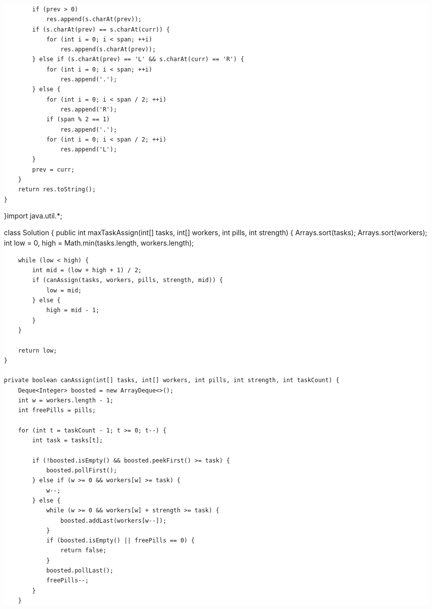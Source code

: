             if (prev > 0)
                res.append(s.charAt(prev));
            if (s.charAt(prev) == s.charAt(curr)) {
                for (int i = 0; i < span; ++i)
                    res.append(s.charAt(prev));
            } else if (s.charAt(prev) == 'L' && s.charAt(curr) == 'R') {
                for (int i = 0; i < span; ++i)
                    res.append('.');
            } else {
                for (int i = 0; i < span / 2; ++i)
                    res.append('R');
                if (span % 2 == 1)
                    res.append('.');
                for (int i = 0; i < span / 2; ++i)
                    res.append('L');
            }
            prev = curr;
        }
        return res.toString();
    }
}import java.util.*;

class Solution {
    public int maxTaskAssign(int[] tasks, int[] workers, int pills, int strength) {
        Arrays.sort(tasks);
        Arrays.sort(workers);
        int low = 0, high = Math.min(tasks.length, workers.length);

        while (low < high) {
            int mid = (low + high + 1) / 2;
            if (canAssign(tasks, workers, pills, strength, mid)) {
                low = mid;
            } else {
                high = mid - 1;
            }
        }

        return low;
    }

    private boolean canAssign(int[] tasks, int[] workers, int pills, int strength, int taskCount) {
        Deque<Integer> boosted = new ArrayDeque<>();
        int w = workers.length - 1;
        int freePills = pills;

        for (int t = taskCount - 1; t >= 0; t--) {
            int task = tasks[t];

            if (!boosted.isEmpty() && boosted.peekFirst() >= task) {
                boosted.pollFirst();
            } else if (w >= 0 && workers[w] >= task) {
                w--;
            } else {
                while (w >= 0 && workers[w] + strength >= task) {
                    boosted.addLast(workers[w--]);
                }
                if (boosted.isEmpty() || freePills == 0) {
                    return false;
                }
                boosted.pollLast();
                freePills--;
            }
        }
